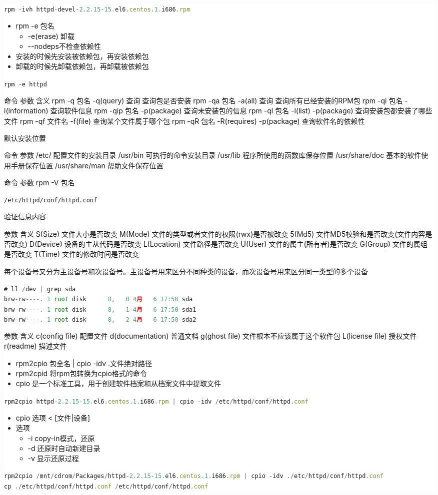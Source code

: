 ```js
rpm -ivh httpd-devel-2.2.15-15.el6.centos.1.i686.rpm
```

* rpm -e 包名
  - -e(erase) 卸载
  - --nodeps不检查依赖性
* 安装的时候先安装被依赖包，再安装依赖包
* 卸载的时候先卸载依赖包，再卸载被依赖包

```js
rpm -e httpd
```

命令 参数 含义 rpm -q 包名 -q(query) 查询 查询包是否安装 rpm -qa 包名 -a(all) 查询 查询所有已经安装的RPM包 rpm -qi 包名 -i(information) 查询软件信息 rpm -qip 包名 -p(package) 查询未安装包的信息 rpm -ql 包名 -l(list) -p(package) 查询安装包都安装了哪些文件 rpm -qf 文件名 -f(file) 查询某个文件属于哪个包 rpm -qR 包名 -R(requires) -p(package) 查询软件名的依赖性

默认安装位置

命令 参数 /etc/ 配置文件的安装目录 /usr/bin 可执行的命令安装目录 /usr/lib 程序所使用的函数库保存位置 /usr/share/doc 基本的软件使用手册保存位置 /usr/share/man 帮助文件保存位置

命令 参数 rpm -V 包名

`/etc/httpd/conf/httpd.conf`

验证信息内容

参数 含义 S(Size) 文件大小是否改变 M(Mode) 文件的类型或者文件的权限(rwx)是否被改变 5(Md5) 文件MD5校验和是否改变(文件内容是否改变) D(Device) 设备的主从代码是否改变 L(Location) 文件路径是否改变 U(User) 文件的属主(所有者)是否改变 G(Group) 文件的属组是否改变 T(Time) 文件的修改时间是否改变

每个设备号又分为主设备号和次设备号。主设备号用来区分不同种类的设备，而次设备号用来区分同一类型的多个设备

```js
# ll /dev | grep sda
brw-rw----. 1 root disk      8,   0 4月   6 17:50 sda
brw-rw----. 1 root disk      8,   1 4月   6 17:50 sda1
brw-rw----. 1 root disk      8,   2 4月   6 17:50 sda2
```

参数 含义 c(config file) 配置文件 d(documentation) 普通文档 g(ghost file) 文件根本不应该属于这个软件包 L(license file) 授权文件 r(readme) 描述文件

* rpm2cpio 包全名 | cpio -idv .文件绝对路径
* rpm2cpid 将rpm包转换为cpio格式的命令
* cpio 是一个标准工具，用于创建软件档案和从档案文件中提取文件

```js
rpm2cpio httpd-2.2.15-15.el6.centos.1.i686.rpm | cpio -idv /etc/httpd/conf/httpd.conf
```

* cpio 选项 < [文件|设备]
* 选项
  - -i copy-in模式，还原
  - -d 还原时自动新建目录
  - -v 显示还原过程

```js
rpm2cpio /mnt/cdrom/Packages/httpd-2.2.15-15.el6.centos.1.i686.rpm | cpio -idv ./etc/httpd/conf/httpd.conf
cp ./etc/httpd/conf/httpd.conf /etc/httpd/conf/httpd.conf
```
